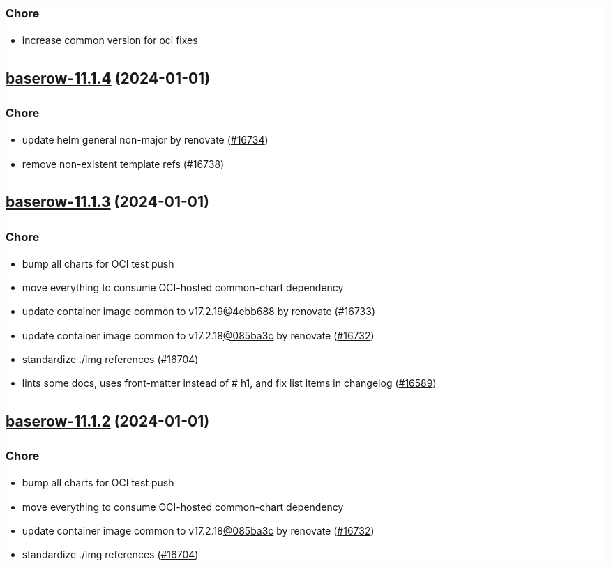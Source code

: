 ### Chore



- increase common version for oci fixes


## [baserow-11.1.4](https://github.com/truecharts/charts/compare/baserow-11.1.3...baserow-11.1.4) (2024-01-01)

### Chore



- update helm general non-major by renovate ([#16734](https://github.com/truecharts/charts/issues/16734))

- remove non-existent template refs ([#16738](https://github.com/truecharts/charts/issues/16738))


## [baserow-11.1.3](https://github.com/truecharts/charts/compare/baserow-11.1.0...baserow-11.1.3) (2024-01-01)

### Chore



- bump all charts for OCI test push

- move everything to consume OCI-hosted common-chart dependency

- update container image common to v17.2.19[@4ebb688](https://github.com/4ebb688) by renovate ([#16733](https://github.com/truecharts/charts/issues/16733))

- update container image common to v17.2.18[@085ba3c](https://github.com/085ba3c) by renovate ([#16732](https://github.com/truecharts/charts/issues/16732))

- standardize ./img references ([#16704](https://github.com/truecharts/charts/issues/16704))

- lints some docs, uses front-matter instead of # h1, and fix list items in changelog ([#16589](https://github.com/truecharts/charts/issues/16589))


## [baserow-11.1.2](https://github.com/truecharts/charts/compare/baserow-11.1.0...baserow-11.1.2) (2024-01-01)

### Chore



- bump all charts for OCI test push

- move everything to consume OCI-hosted common-chart dependency

- update container image common to v17.2.18[@085ba3c](https://github.com/085ba3c) by renovate ([#16732](https://github.com/truecharts/charts/issues/16732))

- standardize ./img references ([#16704](https://github.com/truecharts/charts/issues/16704))

